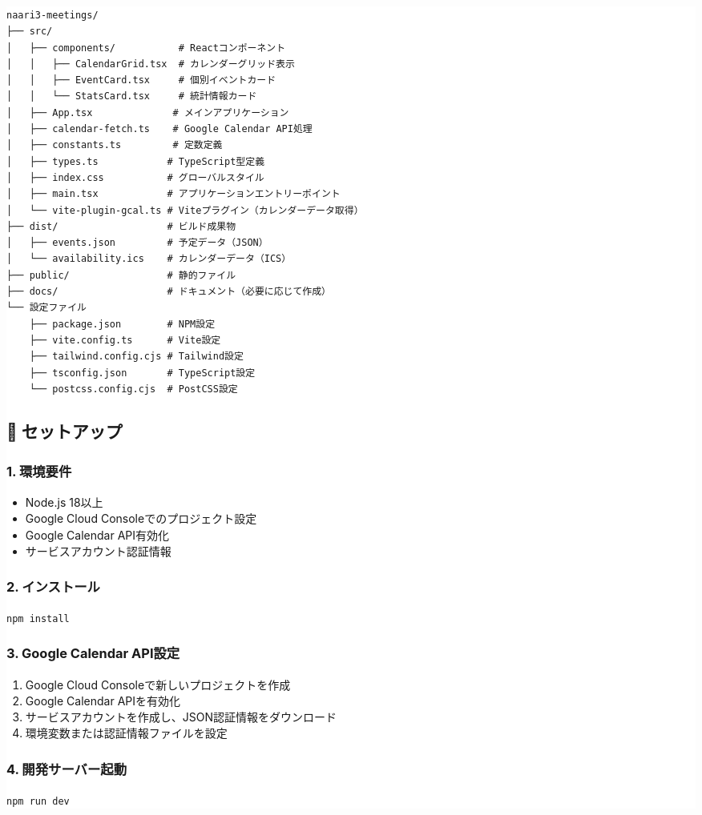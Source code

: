 ```
naari3-meetings/
├── src/
│   ├── components/           # Reactコンポーネント
│   │   ├── CalendarGrid.tsx  # カレンダーグリッド表示
│   │   ├── EventCard.tsx     # 個別イベントカード
│   │   └── StatsCard.tsx     # 統計情報カード
│   ├── App.tsx              # メインアプリケーション
│   ├── calendar-fetch.ts    # Google Calendar API処理
│   ├── constants.ts         # 定数定義
│   ├── types.ts            # TypeScript型定義
│   ├── index.css           # グローバルスタイル
│   ├── main.tsx            # アプリケーションエントリーポイント
│   └── vite-plugin-gcal.ts # Viteプラグイン（カレンダーデータ取得）
├── dist/                   # ビルド成果物
│   ├── events.json         # 予定データ（JSON）
│   └── availability.ics    # カレンダーデータ（ICS）
├── public/                 # 静的ファイル
├── docs/                   # ドキュメント（必要に応じて作成）
└── 設定ファイル
    ├── package.json        # NPM設定
    ├── vite.config.ts      # Vite設定
    ├── tailwind.config.cjs # Tailwind設定
    ├── tsconfig.json       # TypeScript設定
    └── postcss.config.cjs  # PostCSS設定
```

## 🔧 セットアップ

### 1. 環境要件
- Node.js 18以上
- Google Cloud Consoleでのプロジェクト設定
- Google Calendar API有効化
- サービスアカウント認証情報

### 2. インストール
```bash
npm install
```

### 3. Google Calendar API設定
1. Google Cloud Consoleで新しいプロジェクトを作成
2. Google Calendar APIを有効化
3. サービスアカウントを作成し、JSON認証情報をダウンロード
4. 環境変数または認証情報ファイルを設定

### 4. 開発サーバー起動
```bash
npm run dev
```
